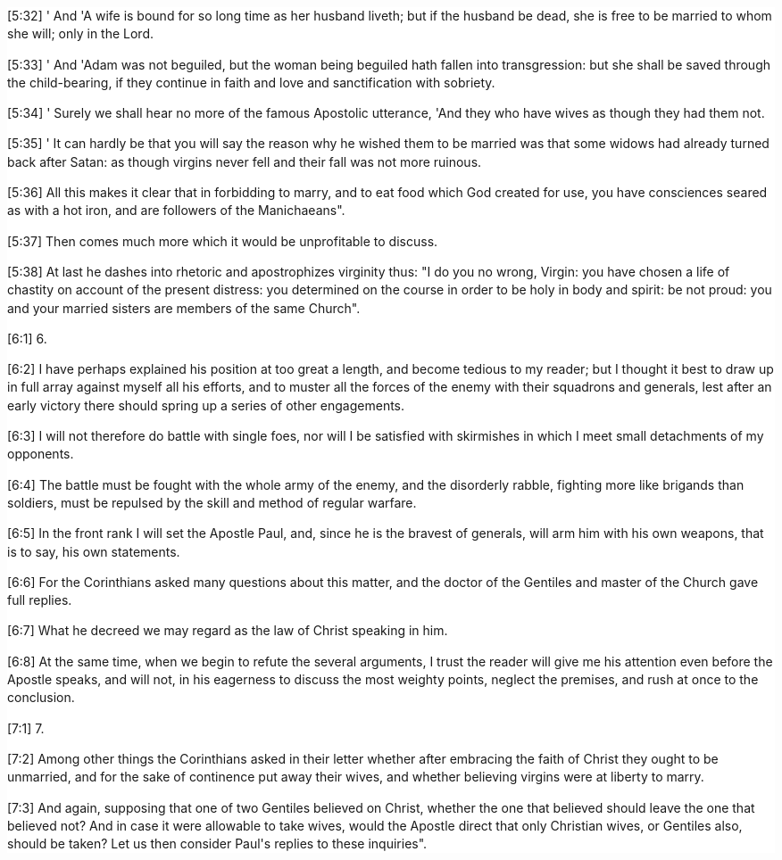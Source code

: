 [5:32] ' And 'A wife is bound for so long time as her husband liveth; but if the husband be dead, she is free to be married to whom she will; only in the Lord.

[5:33] ' And 'Adam was not beguiled, but the woman being beguiled hath fallen into transgression: but she shall be saved through the child-bearing, if they continue in faith and love and sanctification with sobriety.

[5:34] ' Surely we shall hear no more of the famous Apostolic utterance, 'And they who have wives as though they had them not.

[5:35] ' It can hardly be that you will say the reason why he wished them to be married was that some widows had already turned back after Satan: as though virgins never fell and their fall was not more ruinous.

[5:36] All this makes it clear that in forbidding to marry, and to eat food which God created for use, you have consciences seared as with a hot iron, and are followers of the Manichaeans".

[5:37] Then comes much more which it would be unprofitable to discuss.

[5:38] At last he dashes into rhetoric and apostrophizes virginity thus: "I do you no wrong, Virgin: you have chosen a life of chastity on account of the present distress: you determined on the course in order to be holy in body and spirit: be not proud: you and your married sisters are members of the same Church".

[6:1] 6.

[6:2] I have perhaps explained his position at too great a length, and become tedious to my reader; but I thought it best to draw up in full array against myself all his efforts, and to muster all the forces of the enemy with their squadrons and generals, lest after an early victory there should spring up a series of other engagements.

[6:3] I will not therefore do battle with single foes, nor will I be satisfied with skirmishes in which I meet small detachments of my opponents.

[6:4] The battle must be fought with the whole army of the enemy, and the disorderly rabble, fighting more like brigands than soldiers, must be repulsed by the skill and method of regular warfare.

[6:5] In the front rank I will set the Apostle Paul, and, since he is the bravest of generals, will arm him with his own weapons, that is to say, his own statements.

[6:6] For the Corinthians asked many questions about this matter, and the doctor of the Gentiles and master of the Church gave full replies.

[6:7] What he decreed we may regard as the law of Christ speaking in him.

[6:8] At the same time, when we begin to refute the several arguments, I trust the reader will give me his attention even before the Apostle speaks, and will not, in his eagerness to discuss the most weighty points, neglect the premises, and rush at once to the conclusion.

[7:1] 7.

[7:2] Among other things the Corinthians asked in their letter whether after embracing the faith of Christ they ought to be unmarried, and for the sake of continence put away their wives, and whether believing virgins were at liberty to marry.

[7:3] And again, supposing that one of two Gentiles believed on Christ, whether the one that believed should leave the one that believed not? And in case it were allowable to take wives, would the Apostle direct that only Christian wives, or Gentiles also, should be taken? Let us then consider Paul's replies to these inquiries".
